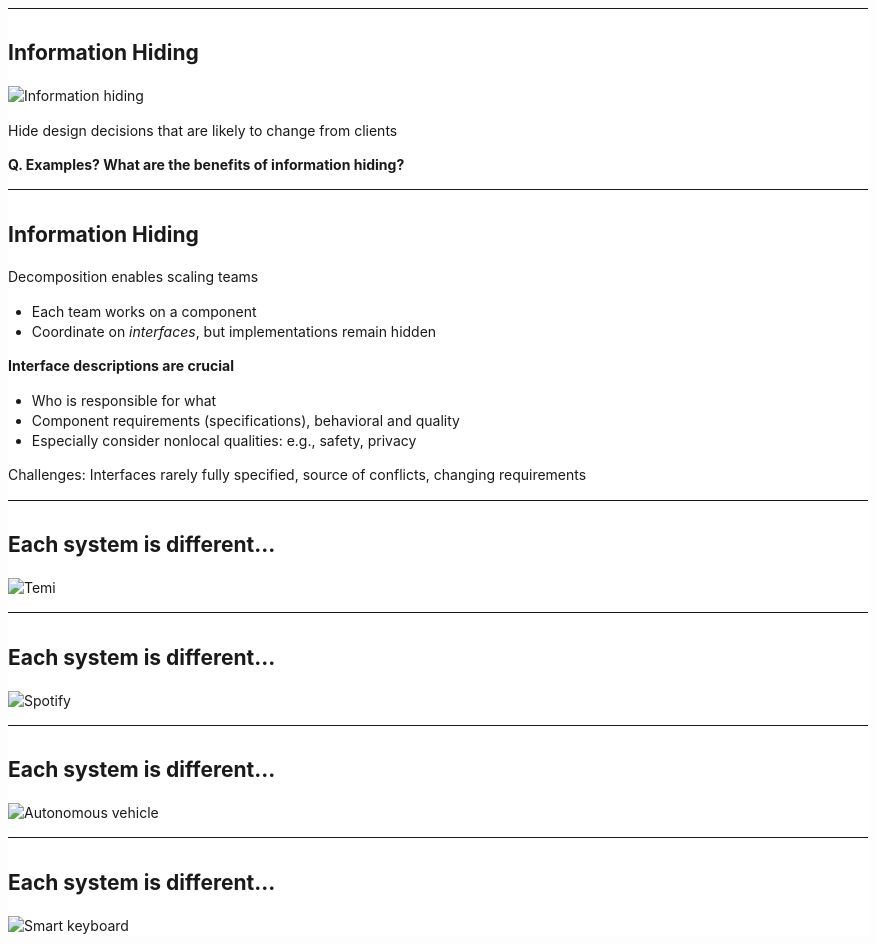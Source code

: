 ----
## Information Hiding

![Information hiding](information-hiding.png)


Hide design decisions that are likely to change from clients

**Q. Examples? What are the benefits of information hiding?**

----
## Information Hiding

Decomposition enables scaling teams
* Each team works on a component
* Coordinate on *interfaces*, but implementations remain hidden

**Interface descriptions are crucial**
* Who is responsible for what
* Component requirements (specifications), behavioral and quality
* Especially consider nonlocal qualities: e.g., safety, privacy

Challenges: Interfaces rarely fully specified, source of conflicts,
changing requirements

----
## Each system is different...

![Temi](temi.png)



----
## Each system is different...

![Spotify](spotify.png) 


----
## Each system is different...

![Autonomous vehicle](lane.jpg)

----
## Each system is different...


![Smart keyboard](smartkeyboard.jpg)

